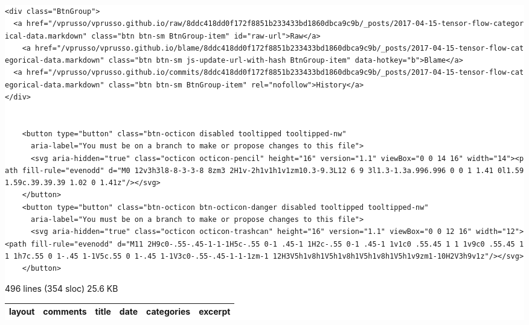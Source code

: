 <div class="file">
  <div class="file-header">
  <div class="file-actions">

    <div class="BtnGroup">
      <a href="/vprusso/vprusso.github.io/raw/8ddc418dd0f172f8851b233433bd1860dbca9c9b/_posts/2017-04-15-tensor-flow-categorical-data.markdown" class="btn btn-sm BtnGroup-item" id="raw-url">Raw</a>
        <a href="/vprusso/vprusso.github.io/blame/8ddc418dd0f172f8851b233433bd1860dbca9c9b/_posts/2017-04-15-tensor-flow-categorical-data.markdown" class="btn btn-sm js-update-url-with-hash BtnGroup-item" data-hotkey="b">Blame</a>
      <a href="/vprusso/vprusso.github.io/commits/8ddc418dd0f172f8851b233433bd1860dbca9c9b/_posts/2017-04-15-tensor-flow-categorical-data.markdown" class="btn btn-sm BtnGroup-item" rel="nofollow">History</a>
    </div>


        <button type="button" class="btn-octicon disabled tooltipped tooltipped-nw"
          aria-label="You must be on a branch to make or propose changes to this file">
          <svg aria-hidden="true" class="octicon octicon-pencil" height="16" version="1.1" viewBox="0 0 14 16" width="14"><path fill-rule="evenodd" d="M0 12v3h3l8-8-3-3-8 8zm3 2H1v-2h1v1h1v1zm10.3-9.3L12 6 9 3l1.3-1.3a.996.996 0 0 1 1.41 0l1.59 1.59c.39.39.39 1.02 0 1.41z"/></svg>
        </button>
        <button type="button" class="btn-octicon btn-octicon-danger disabled tooltipped tooltipped-nw"
          aria-label="You must be on a branch to make or propose changes to this file">
          <svg aria-hidden="true" class="octicon octicon-trashcan" height="16" version="1.1" viewBox="0 0 12 16" width="12"><path fill-rule="evenodd" d="M11 2H9c0-.55-.45-1-1-1H5c-.55 0-1 .45-1 1H2c-.55 0-1 .45-1 1v1c0 .55.45 1 1 1v9c0 .55.45 1 1 1h7c.55 0 1-.45 1-1V5c.55 0 1-.45 1-1V3c0-.55-.45-1-1-1zm-1 12H3V5h1v8h1V5h1v8h1V5h1v8h1V5h1v9zm1-10H2V3h9v1z"/></svg>
        </button>
  </div>

  <div class="file-info">
      496 lines (354 sloc)
      <span class="file-info-divider"></span>
    25.6 KB
  </div>
</div>

  
  <div id="readme" class="readme blob instapaper_body">
    <article class="markdown-body entry-content" itemprop="text"><table data-table-type="yaml-metadata">
  <thead>
  <tr>
  <th>layout</th>

  <th>comments</th>

  <th>title</th>

  <th>date</th>

  <th>categories</th>

  <th>excerpt</th>
